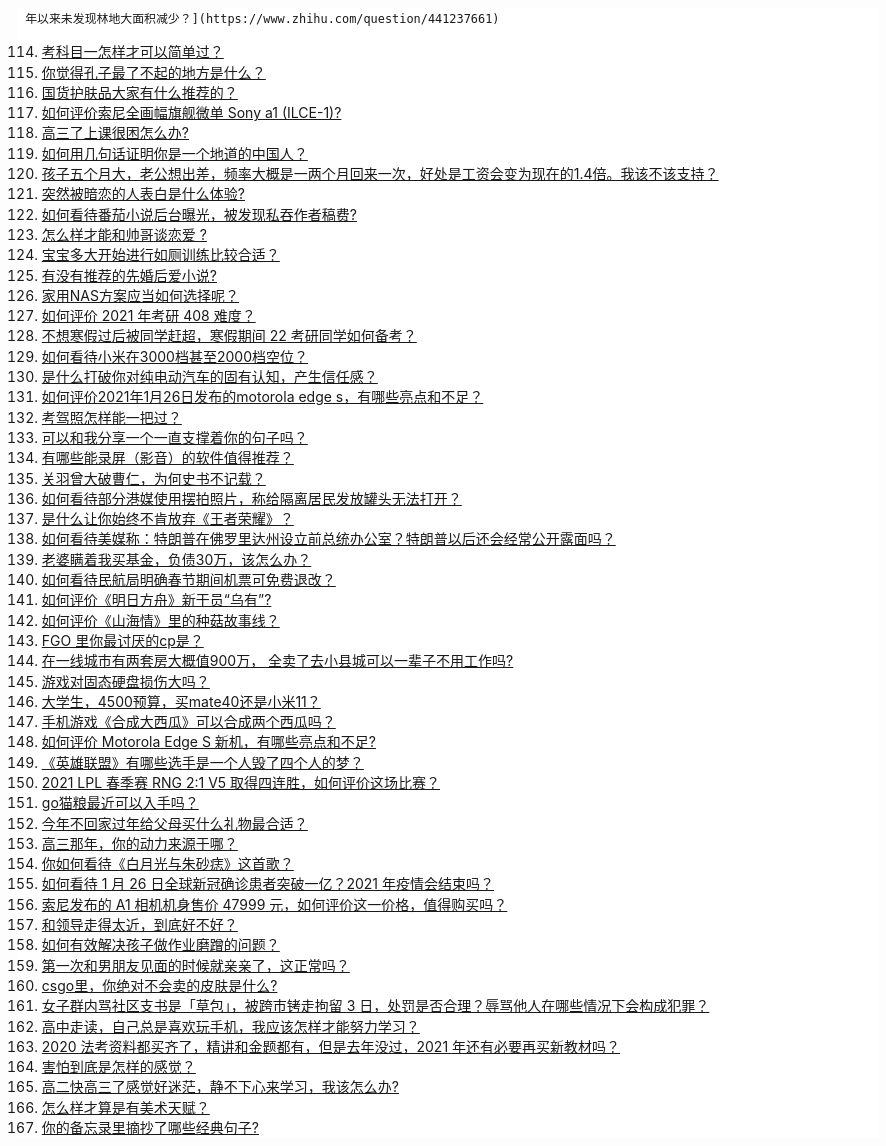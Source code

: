      年以来未发现林地大面积减少？](https://www.zhihu.com/question/441237661)
114. [考科目一怎样才可以简单过？](https://www.zhihu.com/question/295927949)
115. [你觉得孔子最了不起的地方是什么？](https://www.zhihu.com/question/429220888)
116. [国货护肤品大家有什么推荐的？](https://www.zhihu.com/question/20867294)
117. [如何评价索尼全画幅旗舰微单 Sony a1 (ILCE-1)?](https://www.zhihu.com/question/441362373)
118. [高三了上课很困怎么办?](https://www.zhihu.com/question/431916279)
119. [如何用几句话证明你是一个地道的中国人？](https://www.zhihu.com/question/403427782)
120. [孩子五个月大，老公想出差，频率大概是一两个月回来一次，好处是工资会变为现在的1.4倍。我该不该支持？](https://www.zhihu.com/question/441236540)
121. [突然被暗恋的人表白是什么体验?](https://www.zhihu.com/question/435612966)
122. [如何看待番茄小说后台曝光，被发现私吞作者稿费?](https://www.zhihu.com/question/441218199)
123. [怎么样才能和帅哥谈恋爱 ?](https://www.zhihu.com/question/379739929)
124. [宝宝多大开始进行如厕训练比较合适？](https://www.zhihu.com/question/440865725)
125. [有没有推荐的先婚后爱小说?](https://www.zhihu.com/question/433522108)
126. [家用NAS方案应当如何选择呢？](https://www.zhihu.com/question/439294915)
127. [如何评价 2021 年考研 408 难度？](https://www.zhihu.com/question/436728345)
128. [不想寒假过后被同学赶超，寒假期间 22 考研同学如何备考？](https://www.zhihu.com/question/441244240)
129. [如何看待小米在3000档甚至2000档空位？](https://www.zhihu.com/question/440997091)
130. [是什么打破你对纯电动汽车的固有认知，产生信任感？](https://www.zhihu.com/question/434080463)
131. [如何评价2021年1月26日发布的motorola edge
     s，有哪些亮点和不足？](https://www.zhihu.com/question/441336221)
132. [考驾照怎样能一把过？](https://www.zhihu.com/question/439943462)
133. [可以和我分享一个一直支撑着你的句子吗？](https://www.zhihu.com/question/432782694)
134. [有哪些能录屏（影音）的软件值得推荐？](https://www.zhihu.com/question/20310991)
135. [关羽曾大破曹仁，为何史书不记载？](https://www.zhihu.com/question/441192093)
136. [如何看待部分港媒使用摆拍照片，称给隔离居民发放罐头无法打开？](https://www.zhihu.com/question/441224754)
137. [是什么让你始终不肯放弃《王者荣耀》？](https://www.zhihu.com/question/429140112)
138. [如何看待美媒称：特朗普在佛罗里达州设立前总统办公室？特朗普以后还会经常公开露面吗？](https://www.zhihu.com/question/441232671)
139. [老婆瞒着我买基金，负债30万，该怎么办？](https://www.zhihu.com/question/439118642)
140. [如何看待民航局明确春节期间机票可免费退改？](https://www.zhihu.com/question/441269193)
141. [如何评价《明日方舟》新干员“乌有”?](https://www.zhihu.com/question/441302604)
142. [如何评价《山海情》里的种菇故事线？](https://www.zhihu.com/question/440480864)
143. [FGO 里你最讨厌的cp是？](https://www.zhihu.com/question/440926910)
144. [在一线城市有两套房大概值900万，
     全卖了去小县城可以一辈子不用工作吗?](https://www.zhihu.com/question/440901670)
145. [游戏对固态硬盘损伤大吗？](https://www.zhihu.com/question/409083424)
146. [大学生，4500预算，买mate40还是小米11？](https://www.zhihu.com/question/436615199)
147. [手机游戏《合成大西瓜》可以合成两个西瓜吗？](https://www.zhihu.com/question/440715965)
148. [如何评价 Motorola Edge S
     新机，有哪些亮点和不足?](https://www.zhihu.com/question/441324885)
149. [《英雄联盟》有哪些选手是一个人毁了四个人的梦？](https://www.zhihu.com/question/440422370)
150. [2021 LPL 春季赛 RNG 2:1 V5
     取得四连胜，如何评价这场比赛？](https://www.zhihu.com/question/441287196)
151. [go猫粮最近可以入手吗？](https://www.zhihu.com/question/440456732)
152. [今年不回家过年给父母买什么礼物最合适？](https://www.zhihu.com/question/441097106)
153. [高三那年，你的动力来源于哪？](https://www.zhihu.com/question/440570445)
154. [你如何看待《白月光与朱砂痣》这首歌？](https://www.zhihu.com/question/438545149)
155. [如何看待 1 月 26 日全球新冠确诊患者突破一亿？2021
     年疫情会结束吗？](https://www.zhihu.com/question/441055229)
156. [索尼发布的 A1 相机机身售价 47999
     元，如何评价这一价格，值得购买吗？](https://www.zhihu.com/question/441362784)
157. [和领导走得太近，到底好不好？](https://www.zhihu.com/question/435265697)
158. [如何有效解决孩子做作业磨蹭的问题？](https://www.zhihu.com/question/435357740)
159. [第一次和男朋友见面的时候就亲亲了，这正常吗？](https://www.zhihu.com/question/441135326)
160. [csgo里，你绝对不会卖的皮肤是什么?](https://www.zhihu.com/question/433213466)
161. [女子群内骂社区支书是「草包」，被跨市铐走拘留 3
     日，处罚是否合理？辱骂他人在哪些情况下会构成犯罪？](https://www.zhihu.com/question/441237830)
162. [高中走读，自己总是喜欢玩手机，我应该怎样才能努力学习？](https://www.zhihu.com/question/441020479)
163. [2020 法考资料都买齐了，精讲和金题都有，但是去年没过，2021
     年还有必要再买新教材吗？](https://www.zhihu.com/question/440455428)
164. [害怕到底是怎样的感觉？](https://www.zhihu.com/question/293272307)
165. [高二快高三了感觉好迷茫，静不下心来学习，我该怎么办?](https://www.zhihu.com/question/440775652)
166. [怎么样才算是有美术天赋？](https://www.zhihu.com/question/376775063)
167. [你的备忘录里摘抄了哪些经典句子?](https://www.zhihu.com/question/433974178)